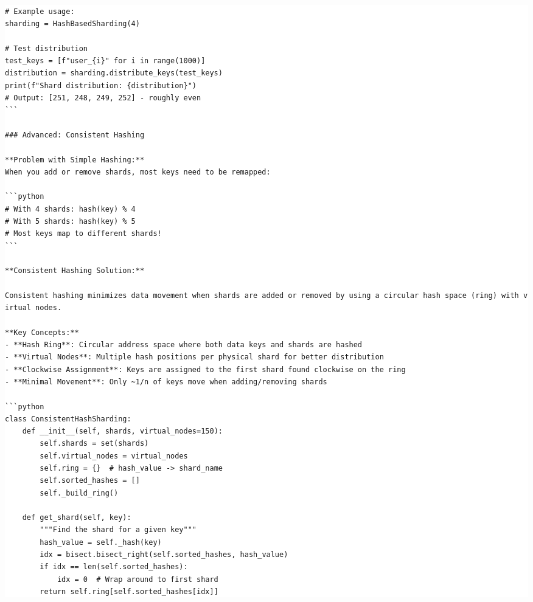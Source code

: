     # Example usage:
    sharding = HashBasedSharding(4)
    
    # Test distribution
    test_keys = [f"user_{i}" for i in range(1000)]
    distribution = sharding.distribute_keys(test_keys)
    print(f"Shard distribution: {distribution}")
    # Output: [251, 248, 249, 252] - roughly even
    ```
    
    ### Advanced: Consistent Hashing
    
    **Problem with Simple Hashing:**
    When you add or remove shards, most keys need to be remapped:
    
    ```python
    # With 4 shards: hash(key) % 4
    # With 5 shards: hash(key) % 5
    # Most keys map to different shards!
    ```
    
    **Consistent Hashing Solution:**
    
    Consistent hashing minimizes data movement when shards are added or removed by using a circular hash space (ring) with virtual nodes.
    
    **Key Concepts:**
    - **Hash Ring**: Circular address space where both data keys and shards are hashed
    - **Virtual Nodes**: Multiple hash positions per physical shard for better distribution
    - **Clockwise Assignment**: Keys are assigned to the first shard found clockwise on the ring
    - **Minimal Movement**: Only ~1/n of keys move when adding/removing shards
    
    ```python
    class ConsistentHashSharding:
        def __init__(self, shards, virtual_nodes=150):
            self.shards = set(shards)
            self.virtual_nodes = virtual_nodes
            self.ring = {}  # hash_value -> shard_name
            self.sorted_hashes = []
            self._build_ring()
        
        def get_shard(self, key):
            """Find the shard for a given key"""
            hash_value = self._hash(key)
            idx = bisect.bisect_right(self.sorted_hashes, hash_value)
            if idx == len(self.sorted_hashes):
                idx = 0  # Wrap around to first shard
            return self.ring[self.sorted_hashes[idx]]
    